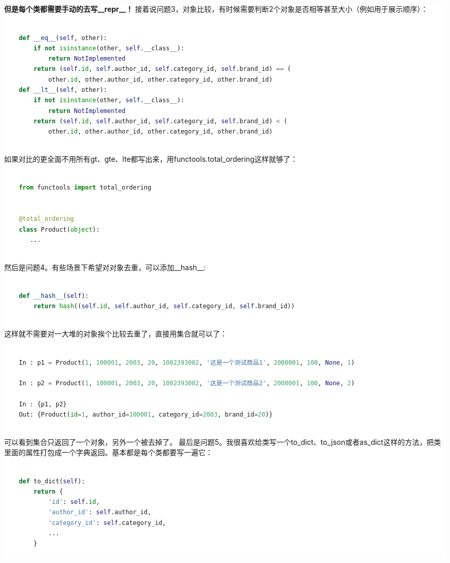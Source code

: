 **但是每个类都需要手动的去写__repr__！**
接着说问题3，对象比较，有时候需要判断2个对象是否相等甚至大小（例如用于展示顺序）：

``` python    
    
    def __eq__(self, other):  
        if not isinstance(other, self.__class__):  
            return NotImplemented  
        return (self.id, self.author_id, self.category_id, self.brand_id) == (  
            other.id, other.author_id, other.category_id, other.brand_id)  
    def __lt__(self, other):  
        if not isinstance(other, self.__class__):  
            return NotImplemented  
        return (self.id, self.author_id, self.category_id, self.brand_id) < (  
            other.id, other.author_id, other.category_id, other.brand_id)  
      
```
  
如果对比的更全面不用所有gt、gte、lte都写出来，用functools.total_ordering这样就够了：

``` python    
    
    from functools import total_ordering  
      
      
    @total_ordering  
    class Product(object):  
       ...  
      
```
  
然后是问题4。有些场景下希望对对象去重，可以添加__hash__:

``` python    
    
    def __hash__(self):  
        return hash((self.id, self.author_id, self.category_id, self.brand_id))  
      
```
  
这样就不需要对一大堆的对象挨个比较去重了，直接用集合就可以了：

``` python    
    
    In : p1 = Product(1, 100001, 2003, 20, 1002393002, '这是一个测试商品1', 2000001, 100, None, 1)  
      
    In : p2 = Product(1, 100001, 2003, 20, 1002393002, '这是一个测试商品2', 2000001, 100, None, 2)  
      
    In : {p1, p2}  
    Out: {Product(id=1, author_id=100001, category_id=2003, brand_id=20)}  
      
```
  
可以看到集合只返回了一个对象，另外一个被去掉了。
最后是问题5。我很喜欢给类写一个to_dict、to_json或者as_dict这样的方法，把类里面的属性打包成一个字典返回。基本都是每个类都要写一遍它：

``` python    
    
    def to_dict(self):  
        return {  
            'id': self.id,  
            'author_id': self.author_id,  
            'category_id': self.category_id,  
            ...  
        }  
      
```
  